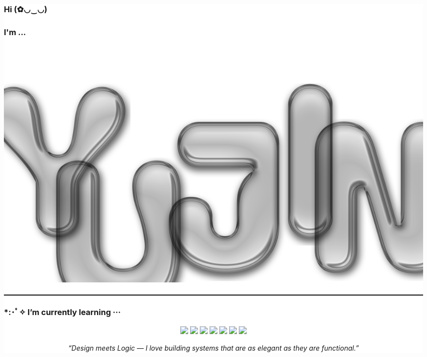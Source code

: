 ### Hi (✿◡‿◡) 
### I'm ...
<p align="center">
  <img src="yujin.png" alt="Yujin profile banner" width="100%" />
</p>

<hr style="border: none; border-top: 0.1px solid #000; margin: 20px 0;" />

### *:･ﾟ✧  I’m currently learning ···

<p align="center">
  <img src="https://img.shields.io/badge/Python-3776AB?style=for-the-badge&logo=python&logoColor=white">
  <img src="https://img.shields.io/badge/React-61DAFB?style=for-the-badge&logo=react&logoColor=black">
  <img src="https://img.shields.io/badge/Figma-F24E1E?style=for-the-badge&logo=figma&logoColor=white">
  <img src="https://img.shields.io/badge/Next.js-000000?style=for-the-badge&logo=nextdotjs&logoColor=white">
  <img src="https://img.shields.io/badge/MySQL-4479A1?style=for-the-badge&logo=mysql&logoColor=white">
  <img src="https://img.shields.io/badge/Git-F05032?style=for-the-badge&logo=git&logoColor=white">
  <img src="https://img.shields.io/badge/QGIS-589632?style=for-the-badge&logo=qgis&logoColor=white">
</p>

<p align="center">
  <em>“Design meets Logic — I love building systems that are as elegant as they are functional.”</em>
</p>



